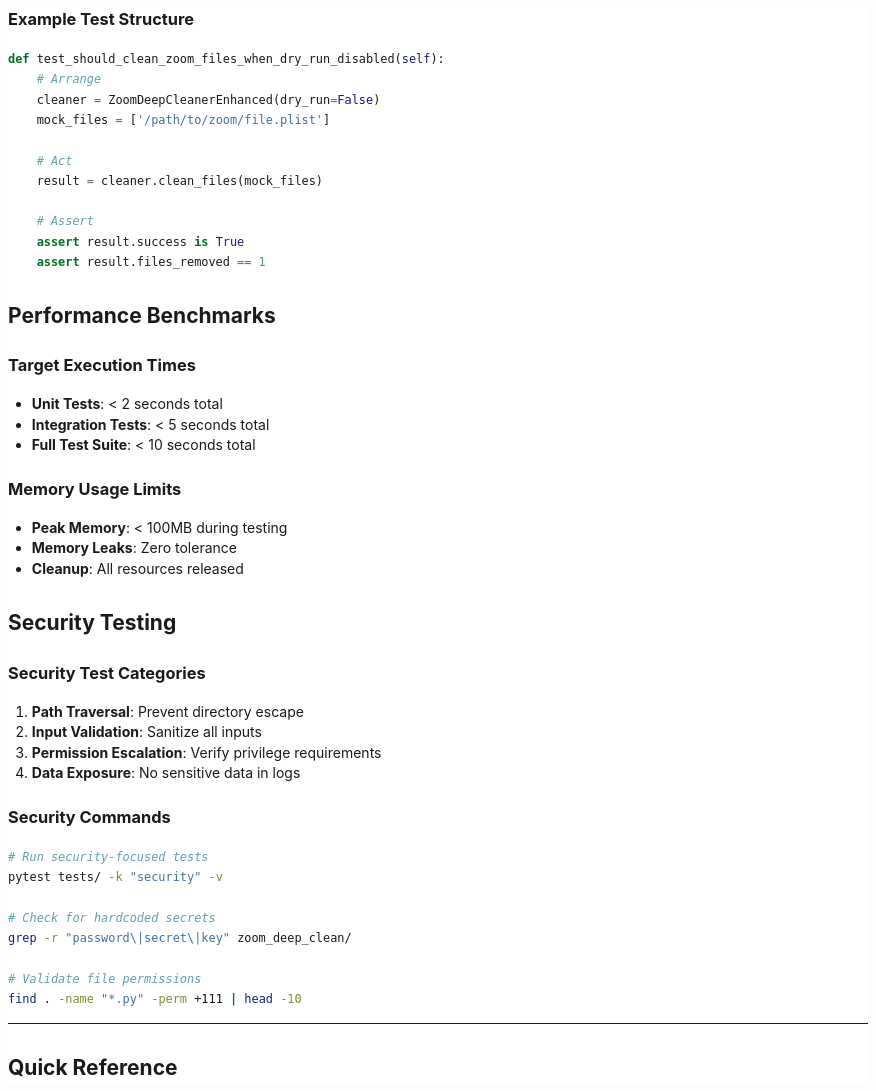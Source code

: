 ### Example Test Structure
```python
def test_should_clean_zoom_files_when_dry_run_disabled(self):
    # Arrange
    cleaner = ZoomDeepCleanerEnhanced(dry_run=False)
    mock_files = ['/path/to/zoom/file.plist']
    
    # Act
    result = cleaner.clean_files(mock_files)
    
    # Assert
    assert result.success is True
    assert result.files_removed == 1
```

## Performance Benchmarks

### Target Execution Times
- **Unit Tests**: < 2 seconds total
- **Integration Tests**: < 5 seconds total
- **Full Test Suite**: < 10 seconds total

### Memory Usage Limits
- **Peak Memory**: < 100MB during testing
- **Memory Leaks**: Zero tolerance
- **Cleanup**: All resources released

## Security Testing

### Security Test Categories
1. **Path Traversal**: Prevent directory escape
2. **Input Validation**: Sanitize all inputs
3. **Permission Escalation**: Verify privilege requirements
4. **Data Exposure**: No sensitive data in logs

### Security Commands
```bash
# Run security-focused tests
pytest tests/ -k "security" -v

# Check for hardcoded secrets
grep -r "password\|secret\|key" zoom_deep_clean/

# Validate file permissions
find . -name "*.py" -perm +111 | head -10
```

---

## Quick Reference
